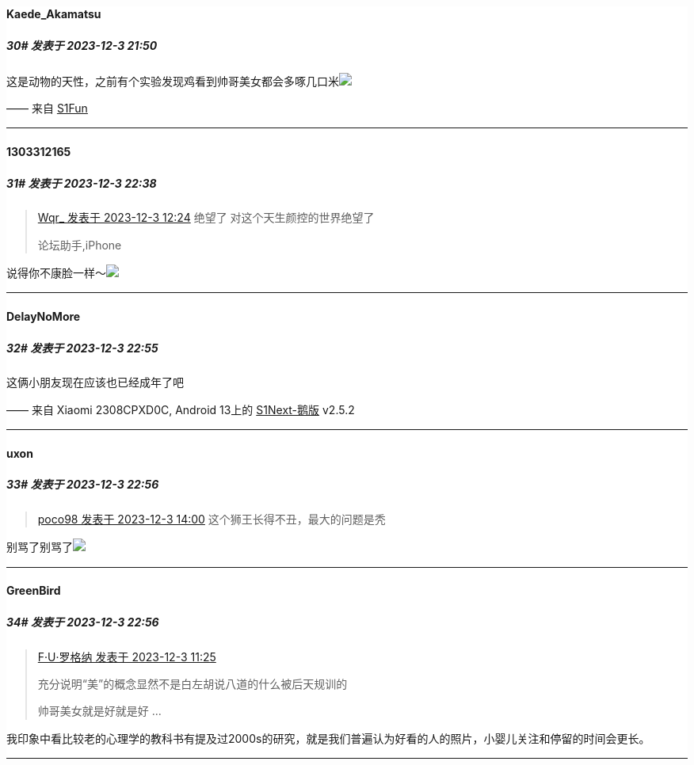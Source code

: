 ####  Kaede_Akamatsu  
##### 30#       发表于 2023-12-3 21:50

这是动物的天性，之前有个实验发现鸡看到帅哥美女都会多啄几口米<img src="https://static.saraba1st.com/image/smiley/face2017/048.png" referrerpolicy="no-referrer">

—— 来自 [S1Fun](https://s1fun.koalcat.com)


*****

####  1303312165  
##### 31#       发表于 2023-12-3 22:38

<blockquote><a href="httphttps://bbs.saraba1st.com/2b/forum.php?mod=redirect&amp;goto=findpost&amp;pid=63209493&amp;ptid=2162770" target="_blank">Wqr_ 发表于 2023-12-3 12:24</a>
绝望了 对这个天生颜控的世界绝望了

论坛助手,iPhone</blockquote>
说得你不康脸一样～<img src="https://static.saraba1st.com/image/smiley/face2017/042.png" referrerpolicy="no-referrer">

*****

####  DelayNoMore  
##### 32#       发表于 2023-12-3 22:55

这俩小朋友现在应该也已经成年了吧

—— 来自 Xiaomi 2308CPXD0C, Android 13上的 [S1Next-鹅版](https://github.com/ykrank/S1-Next/releases) v2.5.2

*****

####  uxon  
##### 33#       发表于 2023-12-3 22:56

<blockquote><a href="httphttps://bbs.saraba1st.com/2b/forum.php?mod=redirect&amp;goto=findpost&amp;pid=63210074&amp;ptid=2162770" target="_blank">poco98 发表于 2023-12-3 14:00</a>
这个狮王长得不丑，最大的问题是秃</blockquote>
别骂了别骂了<img src="https://static.saraba1st.com/image/smiley/face2017/037.png" referrerpolicy="no-referrer">

*****

####  GreenBird  
##### 34#       发表于 2023-12-3 22:56

<blockquote><a href="httphttps://bbs.saraba1st.com/2b/forum.php?mod=redirect&amp;goto=findpost&amp;pid=63209065&amp;ptid=2162770" target="_blank">F·U·罗格纳 发表于 2023-12-3 11:25</a>

充分说明“美”的概念显然不是白左胡说八道的什么被后天规训的

帅哥美女就是好就是好 ...</blockquote>
我印象中看比较老的心理学的教科书有提及过2000s的研究，就是我们普遍认为好看的人的照片，小婴儿关注和停留的时间会更长。

*****
